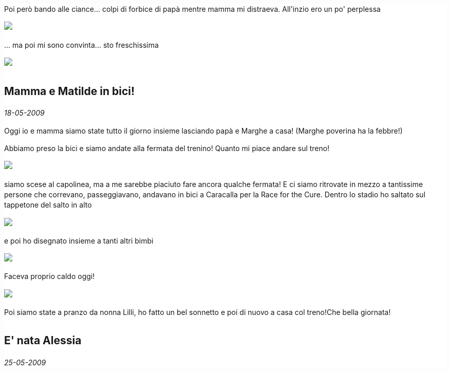   
   Poi però bando alle ciance... colpi di forbice di papà mentre mamma mi distraeva. All'inzio ero un po' perplessa
  
   
   ![](img/uploads_2009_05_mati_caschetto.jpg)
  
  
  
   ... ma poi mi sono convinta... sto freschissima
  
   
   ![](img/uploads_2009_05_mati_caschetto1.jpg)
  
  
 

## Mamma e Matilde in bici!
*18-05-2009*

 
  
   Oggi io e mamma siamo state tutto il giorno insieme lasciando papà e Marghe a casa! (Marghe poverina ha la febbre!)
  
  
   Abbiamo preso la bici e siamo andate alla fermata del trenino! Quanto mi piace andare sul treno!
  
   
   ![](img/uploads_2009_05_race0.jpg)
  
  
  
   siamo scese al capolinea, ma a me sarebbe piaciuto fare ancora qualche fermata! E ci siamo ritrovate in mezzo a tantissime persone che correvano, passeggiavano, andavano in bici a Caracalla per la Race for the Cure. Dentro lo stadio ho saltato sul tappetone del salto in alto
  
   
   ![](img/uploads_2009_05_race1.jpg)
  
  
  
   e poi ho disegnato insieme a tanti altri bimbi
  
   
   ![](img/uploads_2009_05_race2.jpg)
  
  
  
   Faceva proprio caldo oggi!
  
   
   ![](img/uploads_2009_05_race3.jpg)
  
  
  
   Poi siamo state a pranzo da nonna Lilli, ho fatto un bel sonnetto e poi di nuovo a casa col treno!Che bella giornata!
  
 

## E' nata Alessia
*25-05-2009*
